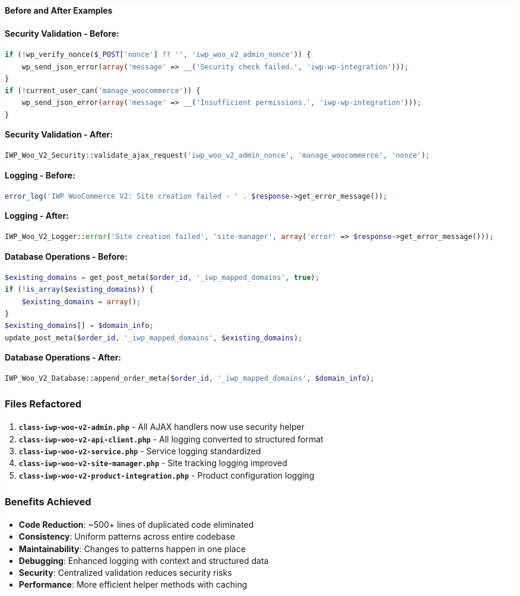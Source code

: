 #### Before and After Examples

**Security Validation - Before:**
```php
if (!wp_verify_nonce($_POST['nonce'] ?? '', 'iwp_woo_v2_admin_nonce')) {
    wp_send_json_error(array('message' => __('Security check failed.', 'iwp-wp-integration')));
}
if (!current_user_can('manage_woocommerce')) {
    wp_send_json_error(array('message' => __('Insufficient permissions.', 'iwp-wp-integration')));
}
```

**Security Validation - After:**
```php
IWP_Woo_V2_Security::validate_ajax_request('iwp_woo_v2_admin_nonce', 'manage_woocommerce', 'nonce');
```

**Logging - Before:**
```php
error_log('IWP WooCommerce V2: Site creation failed - ' . $response->get_error_message());
```

**Logging - After:**
```php
IWP_Woo_V2_Logger::error('Site creation failed', 'site-manager', array('error' => $response->get_error_message()));
```

**Database Operations - Before:**
```php
$existing_domains = get_post_meta($order_id, '_iwp_mapped_domains', true);
if (!is_array($existing_domains)) {
    $existing_domains = array();
}
$existing_domains[] = $domain_info;
update_post_meta($order_id, '_iwp_mapped_domains', $existing_domains);
```

**Database Operations - After:**
```php
IWP_Woo_V2_Database::append_order_meta($order_id, '_iwp_mapped_domains', $domain_info);
```

### Files Refactored
1. **`class-iwp-woo-v2-admin.php`** - All AJAX handlers now use security helper
2. **`class-iwp-woo-v2-api-client.php`** - All logging converted to structured format
3. **`class-iwp-woo-v2-service.php`** - Service logging standardized
4. **`class-iwp-woo-v2-site-manager.php`** - Site tracking logging improved
5. **`class-iwp-woo-v2-product-integration.php`** - Product configuration logging

### Benefits Achieved
- **Code Reduction**: ~500+ lines of duplicated code eliminated
- **Consistency**: Uniform patterns across entire codebase
- **Maintainability**: Changes to patterns happen in one place
- **Debugging**: Enhanced logging with context and structured data
- **Security**: Centralized validation reduces security risks
- **Performance**: More efficient helper methods with caching
